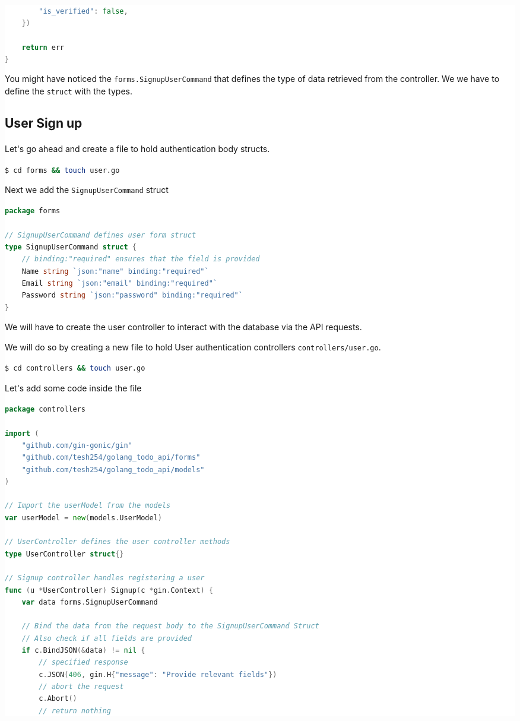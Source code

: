 ```go
		"is_verified": false,
	})

	return err
}
```

You might have noticed the `forms.SignupUserCommand` that defines the type of data retrieved from the controller. We we have to define the `struct` with the types.

## User Sign up

Let's go ahead and create a file to hold authentication body structs.

```bash
$ cd forms && touch user.go
```
Next we add the `SignupUserCommand` struct

```go
package forms

// SignupUserCommand defines user form struct
type SignupUserCommand struct {
    // binding:"required" ensures that the field is provided
	Name string `json:"name" binding:"required"`
	Email string `json:"email" binding:"required"`
	Password string `json:"password" binding:"required"`
}
```

We will have to create the user controller to interact with the database via the API requests.

We will do so by creating a new file to hold User authentication controllers `controllers/user.go`.

```bash
$ cd controllers && touch user.go
```

Let's add some code inside the file

```go
package controllers

import (
	"github.com/gin-gonic/gin"
	"github.com/tesh254/golang_todo_api/forms"
	"github.com/tesh254/golang_todo_api/models"
)

// Import the userModel from the models
var userModel = new(models.UserModel)

// UserController defines the user controller methods
type UserController struct{}

// Signup controller handles registering a user
func (u *UserController) Signup(c *gin.Context) {
	var data forms.SignupUserCommand

	// Bind the data from the request body to the SignupUserCommand Struct
	// Also check if all fields are provided
	if c.BindJSON(&data) != nil {
		// specified response
		c.JSON(406, gin.H{"message": "Provide relevant fields"})
		// abort the request
		c.Abort()
		// return nothing
```